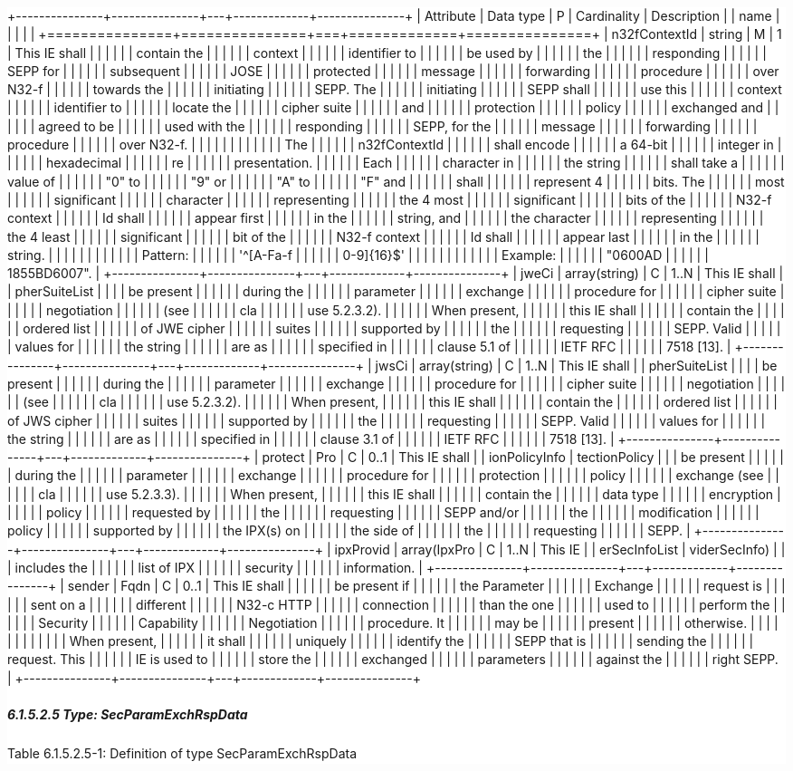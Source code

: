 +---------------+---------------+---+-------------+---------------+ | Attribute | Data type | P | Cardinality | Description | | name | | | | | +===============+===============+===+=============+===============+ | n32fContextId | string | M | 1 | This IE shall | | | | | | contain the | | | | | | context | | | | | | identifier to | | | | | | be used by | | | | | | the | | | | | | responding | | | | | | SEPP for | | | | | | subsequent | | | | | | JOSE | | | | | | protected | | | | | | message | | | | | | forwarding | | | | | | procedure | | | | | | over N32-f | | | | | | towards the | | | | | | initiating | | | | | | SEPP. The | | | | | | initiating | | | | | | SEPP shall | | | | | | use this | | | | | | context | | | | | | identifier to | | | | | | locate the | | | | | | cipher suite | | | | | | and | | | | | | protection | | | | | | policy | | | | | | exchanged and | | | | | | agreed to be | | | | | | used with the | | | | | | responding | | | | | | SEPP, for the | | | | | | message | | | | | | forwarding | | | | | | procedure | | | | | | over N32-f. | | | | | | | | | | | | The | | | | | | n32fContextId | | | | | | shall encode | | | | | | a 64-bit | | | | | | integer in | | | | | | hexadecimal | | | | | | re | | | | | | presentation. | | | | | | Each | | | | | | character in | | | | | | the string | | | | | | shall take a | | | | | | value of | | | | | | \"0\" to | | | | | | \"9\" or | | | | | | \"A\" to | | | | | | \"F\" and | | | | | | shall | | | | | | represent 4 | | | | | | bits. The | | | | | | most | | | | | | significant | | | | | | character | | | | | | representing | | | | | | the 4 most | | | | | | significant | | | | | | bits of the | | | | | | N32-f context | | | | | | Id shall | | | | | | appear first | | | | | | in the | | | | | | string, and | | | | | | the character | | | | | | representing | | | | | | the 4 least | | | | | | significant | | | | | | bit of the | | | | | | N32-f context | | | | | | Id shall | | | | | | appear last | | | | | | in the | | | | | | string. | | | | | | | | | | | | Pattern: | | | | | | \'\^[A-Fa-f | | | | | | 0-9]{16}\$\' | | | | | | | | | | | | Example: | | | | | | \"0600AD | | | | | | 1855BD6007\". | +---------------+---------------+---+-------------+---------------+ | jweCi | array(string) | C | 1..N | This IE shall | | pherSuiteList | | | | be present | | | | | | during the | | | | | | parameter | | | | | | exchange | | | | | | procedure for | | | | | | cipher suite | | | | | | negotiation | | | | | | (see | | | | | | cla | | | | | | use 5.2.3.2). | | | | | | When present, | | | | | | this IE shall | | | | | | contain the | | | | | | ordered list | | | | | | of JWE cipher | | | | | | suites | | | | | | supported by | | | | | | the | | | | | | requesting | | | | | | SEPP. Valid | | | | | | values for | | | | | | the string | | | | | | are as | | | | | | specified in | | | | | | clause 5.1 of | | | | | | IETF RFC | | | | | | 7518 [13]. | +---------------+---------------+---+-------------+---------------+ | jwsCi | array(string) | C | 1..N | This IE shall | | pherSuiteList | | | | be present | | | | | | during the | | | | | | parameter | | | | | | exchange | | | | | | procedure for | | | | | | cipher suite | | | | | | negotiation | | | | | | (see | | | | | | cla | | | | | | use 5.2.3.2). | | | | | | When present, | | | | | | this IE shall | | | | | | contain the | | | | | | ordered list | | | | | | of JWS cipher | | | | | | suites | | | | | | supported by | | | | | | the | | | | | | requesting | | | | | | SEPP. Valid | | | | | | values for | | | | | | the string | | | | | | are as | | | | | | specified in | | | | | | clause 3.1 of | | | | | | IETF RFC | | | | | | 7518 [13]. | +---------------+---------------+---+-------------+---------------+ | protect | Pro | C | 0..1 | This IE shall | | ionPolicyInfo | tectionPolicy | | | be present | | | | | | during the | | | | | | parameter | | | | | | exchange | | | | | | procedure for | | | | | | protection | | | | | | policy | | | | | | exchange (see | | | | | | cla | | | | | | use 5.2.3.3). | | | | | | When present, | | | | | | this IE shall | | | | | | contain the | | | | | | data type | | | | | | encryption | | | | | | policy | | | | | | requested by | | | | | | the | | | | | | requesting | | | | | | SEPP and/or | | | | | | the | | | | | | modification | | | | | | policy | | | | | | supported by | | | | | | the IPX(s) on | | | | | | the side of | | | | | | the | | | | | | requesting | | | | | | SEPP. | +---------------+---------------+---+-------------+---------------+ | ipxProvid | array(IpxPro | C | 1..N | This IE | | erSecInfoList | viderSecInfo) | | | includes the | | | | | | list of IPX | | | | | | security | | | | | | information. | +---------------+---------------+---+-------------+---------------+ | sender | Fqdn | C | 0..1 | This IE shall | | | | | | be present if | | | | | | the Parameter | | | | | | Exchange | | | | | | request is | | | | | | sent on a | | | | | | different | | | | | | N32-c HTTP | | | | | | connection | | | | | | than the one | | | | | | used to | | | | | | perform the | | | | | | Security | | | | | | Capability | | | | | | Negotiation | | | | | | procedure. It | | | | | | may be | | | | | | present | | | | | | otherwise. | | | | | | | | | | | | When present, | | | | | | it shall | | | | | | uniquely | | | | | | identify the | | | | | | SEPP that is | | | | | | sending the | | | | | | request. This | | | | | | IE is used to | | | | | | store the | | | | | | exchanged | | | | | | parameters | | | | | | against the | | | | | | right SEPP. | +---------------+---------------+---+-------------+---------------+
##### 6.1.5.2.5 Type: SecParamExchRspData
Table 6.1.5.2.5-1: Definition of type SecParamExchRspData